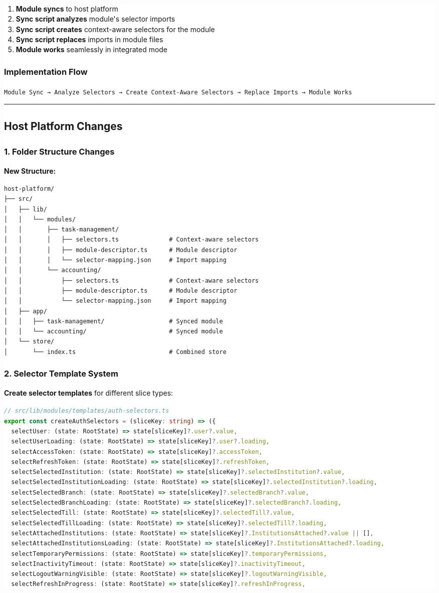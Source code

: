 1. **Module syncs** to host platform
2. **Sync script analyzes** module's selector imports
3. **Sync script creates** context-aware selectors for the module
4. **Sync script replaces** imports in module files
5. **Module works** seamlessly in integrated mode

### Implementation Flow

```
Module Sync → Analyze Selectors → Create Context-Aware Selectors → Replace Imports → Module Works
```

---

## Host Platform Changes

### 1. Folder Structure Changes

**New Structure:**
```
host-platform/
├── src/
│   ├── lib/
│   │   └── modules/
│   │       ├── task-management/
│   │       │   ├── selectors.ts              # Context-aware selectors
│   │       │   ├── module-descriptor.ts      # Module descriptor
│   │       │   └── selector-mapping.json     # Import mapping
│   │       └── accounting/
│   │           ├── selectors.ts              # Context-aware selectors
│   │           ├── module-descriptor.ts      # Module descriptor
│   │           └── selector-mapping.json     # Import mapping
│   ├── app/
│   │   ├── task-management/                  # Synced module
│   │   └── accounting/                       # Synced module
│   └── store/
│       └── index.ts                          # Combined store
```

### 2. Selector Template System

**Create selector templates** for different slice types:

```typescript
// src/lib/modules/templates/auth-selectors.ts
export const createAuthSelectors = (sliceKey: string) => ({
  selectUser: (state: RootState) => state[sliceKey]?.user?.value,
  selectUserLoading: (state: RootState) => state[sliceKey]?.user?.loading,
  selectAccessToken: (state: RootState) => state[sliceKey]?.accessToken,
  selectRefreshToken: (state: RootState) => state[sliceKey]?.refreshToken,
  selectSelectedInstitution: (state: RootState) => state[sliceKey]?.selectedInstitution?.value,
  selectSelectedInstitutionLoading: (state: RootState) => state[sliceKey]?.selectedInstitution?.loading,
  selectSelectedBranch: (state: RootState) => state[sliceKey]?.selectedBranch?.value,
  selectSelectedBranchLoading: (state: RootState) => state[sliceKey]?.selectedBranch?.loading,
  selectSelectedTill: (state: RootState) => state[sliceKey]?.selectedTill?.value,
  selectSelectedTillLoading: (state: RootState) => state[sliceKey]?.selectedTill?.loading,
  selectAttachedInstitutions: (state: RootState) => state[sliceKey]?.InstitutionsAttached?.value || [],
  selectAttachedInstitutionsLoading: (state: RootState) => state[sliceKey]?.InstitutionsAttached?.loading,
  selectTemporaryPermissions: (state: RootState) => state[sliceKey]?.temporaryPermissions,
  selectInactivityTimeout: (state: RootState) => state[sliceKey]?.inactivityTimeout,
  selectLogoutWarningVisible: (state: RootState) => state[sliceKey]?.logoutWarningVisible,
  selectRefreshInProgress: (state: RootState) => state[sliceKey]?.refreshInProgress,
```